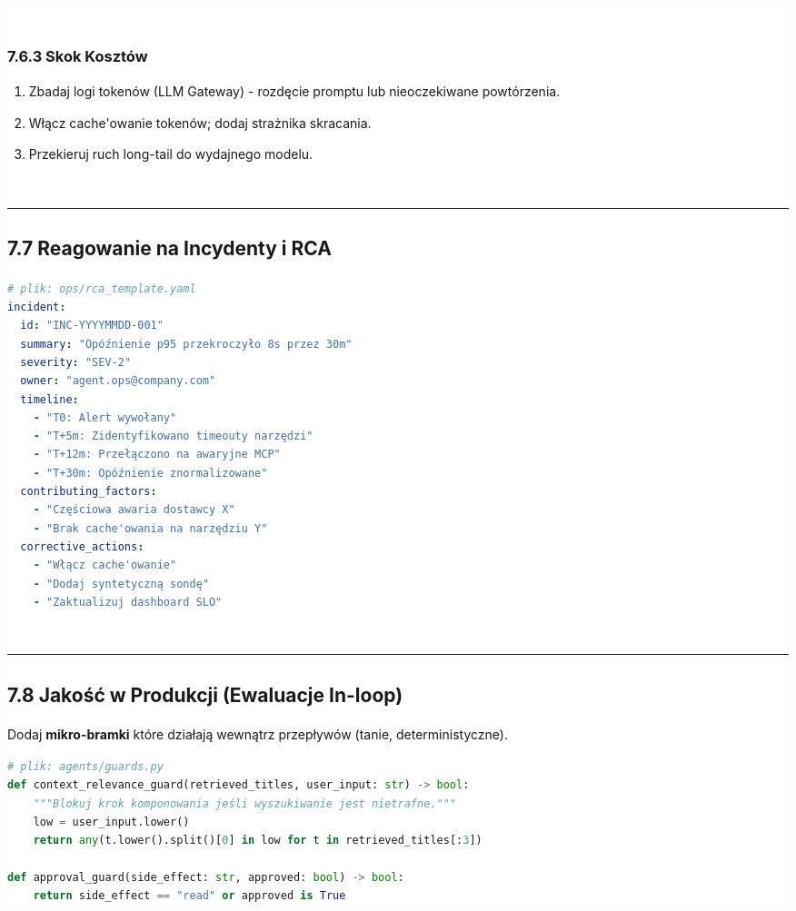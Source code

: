 <br>

### 7.6.3 Skok Kosztów

1. Zbadaj logi tokenów (LLM Gateway) - rozdęcie promptu lub nieoczekiwane powtórzenia.

2. Włącz cache'owanie tokenów; dodaj strażnika skracania.

3. Przekieruj ruch long-tail do wydajnego modelu.

<br>

---

## 7.7 Reagowanie na Incydenty i RCA

```yaml
# plik: ops/rca_template.yaml
incident:
  id: "INC-YYYYMMDD-001"
  summary: "Opóźnienie p95 przekroczyło 8s przez 30m"
  severity: "SEV-2"
  owner: "agent.ops@company.com"
  timeline:
    - "T0: Alert wywołany"
    - "T+5m: Zidentyfikowano timeouty narzędzi"
    - "T+12m: Przełączono na awaryjne MCP"
    - "T+30m: Opóźnienie znormalizowane"
  contributing_factors:
    - "Częściowa awaria dostawcy X"
    - "Brak cache'owania na narzędziu Y"
  corrective_actions:
    - "Włącz cache'owanie"
    - "Dodaj syntetyczną sondę"
    - "Zaktualizuj dashboard SLO"
```

<br>

---

## 7.8 Jakość w Produkcji (Ewaluacje In-loop)

Dodaj **mikro-bramki** które działają wewnątrz przepływów (tanie, deterministyczne).

```python
# plik: agents/guards.py
def context_relevance_guard(retrieved_titles, user_input: str) -> bool:
    """Blokuj krok komponowania jeśli wyszukiwanie jest nietrafne."""
    low = user_input.lower()
    return any(t.lower().split()[0] in low for t in retrieved_titles[:3])

def approval_guard(side_effect: str, approved: bool) -> bool:
    return side_effect == "read" or approved is True
```
